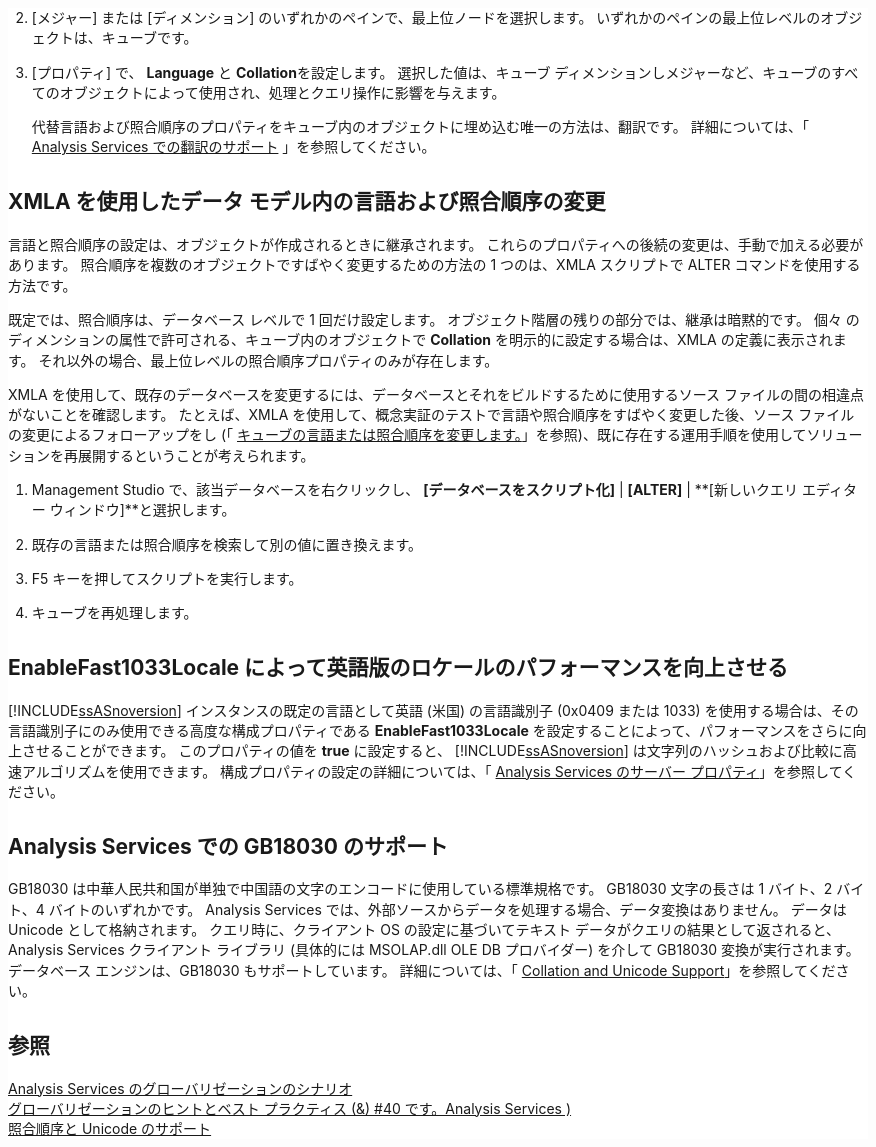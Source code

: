 2.  [メジャー] または [ディメンション] のいずれかのペインで、最上位ノードを選択します。 いずれかのペインの最上位レベルのオブジェクトは、キューブです。  
  
3.  [プロパティ] で、 **Language** と **Collation**を設定します。 選択した値は、キューブ ディメンションしメジャーなど、キューブのすべてのオブジェクトによって使用され、処理とクエリ操作に影響を与えます。  
  
     代替言語および照合順序のプロパティをキューブ内のオブジェクトに埋め込む唯一の方法は、翻訳です。 詳細については、「 [Analysis Services での翻訳のサポート](../analysis-services/translation-support-in-analysis-services.md) 」を参照してください。  
  
##  <a name="bkmk_XMLA"></a> XMLA を使用したデータ モデル内の言語および照合順序の変更  
 言語と照合順序の設定は、オブジェクトが作成されるときに継承されます。 これらのプロパティへの後続の変更は、手動で加える必要があります。 照合順序を複数のオブジェクトですばやく変更するための方法の 1 つのは、XMLA スクリプトで ALTER コマンドを使用する方法です。  
  
 既定では、照合順序は、データベース レベルで 1 回だけ設定します。 オブジェクト階層の残りの部分では、継承は暗黙的です。 個々 のディメンションの属性で許可される、キューブ内のオブジェクトで **Collation** を明示的に設定する場合は、XMLA の定義に表示されます。 それ以外の場合、最上位レベルの照合順序プロパティのみが存在します。  
  
 XMLA を使用して、既存のデータベースを変更するには、データベースとそれをビルドするために使用するソース ファイルの間の相違点がないことを確認します。 たとえば、XMLA を使用して、概念実証のテストで言語や照合順序をすばやく変更した後、ソース ファイルの変更によるフォローアップをし (「 [キューブの言語または照合順序を変更します。](#bkmk_cube)」を参照)、既に存在する運用手順を使用してソリューションを再展開するということが考えられます。  
  
1.  Management Studio で、該当データベースを右クリックし、 **[データベースをスクリプト化]** | **[ALTER]** | **[新しいクエリ エディター ウィンドウ]**と選択します。  
  
2.  既存の言語または照合順序を検索して別の値に置き換えます。  
  
3.  F5 キーを押してスクリプトを実行します。  
  
4.  キューブを再処理します。  
  
##  <a name="bkmk_enablefast1033"></a> EnableFast1033Locale によって英語版のロケールのパフォーマンスを向上させる  
 [!INCLUDE[ssASnoversion](../includes/ssasnoversion-md.md)] インスタンスの既定の言語として英語 (米国) の言語識別子 (0x0409 または 1033) を使用する場合は、その言語識別子にのみ使用できる高度な構成プロパティである **EnableFast1033Locale** を設定することによって、パフォーマンスをさらに向上させることができます。 このプロパティの値を **true** に設定すると、 [!INCLUDE[ssASnoversion](../includes/ssasnoversion-md.md)] は文字列のハッシュおよび比較に高速アルゴリズムを使用できます。 構成プロパティの設定の詳細については、「 [Analysis Services のサーバー プロパティ](../analysis-services/server-properties/server-properties-in-analysis-services.md)」を参照してください。  
  
##  <a name="bkmk_gb18030"></a> Analysis Services での GB18030 のサポート  
 GB18030 は中華人民共和国が単独で中国語の文字のエンコードに使用している標準規格です。 GB18030 文字の長さは 1 バイト、2 バイト、4 バイトのいずれかです。 Analysis Services では、外部ソースからデータを処理する場合、データ変換はありません。 データは Unicode として格納されます。 クエリ時に、クライアント OS の設定に基づいてテキスト データがクエリの結果として返されると、Analysis Services クライアント ライブラリ (具体的には MSOLAP.dll OLE DB プロバイダー) を介して GB18030 変換が実行されます。 データベース エンジンは、GB18030 もサポートしています。 詳細については、「 [Collation and Unicode Support](../relational-databases/collations/collation-and-unicode-support.md)」を参照してください。  
  
## <a name="see-also"></a>参照  
 [Analysis Services のグローバリゼーションのシナリオ](../analysis-services/globalization-scenarios-for-analysis-services.md)   
 [グローバリゼーションのヒントとベスト プラクティス (&) #40 です。Analysis Services &#41;](../analysis-services/globalization-tips-and-best-practices-analysis-services.md)   
 [照合順序と Unicode のサポート](../relational-databases/collations/collation-and-unicode-support.md)  
  
  

